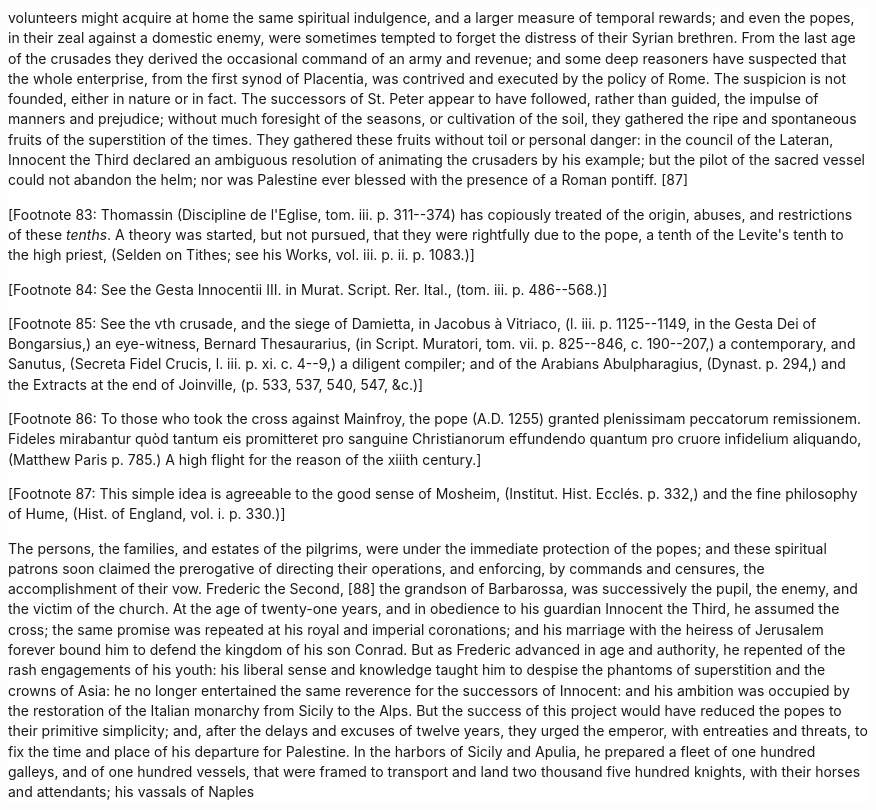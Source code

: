 volunteers might acquire at home the same spiritual indulgence, and a
larger measure of temporal rewards; and even the popes, in their zeal
against a domestic enemy, were sometimes tempted to forget the distress
of their Syrian brethren. From the last age of the crusades they derived
the occasional command of an army and revenue; and some deep reasoners
have suspected that the whole enterprise, from the first synod of
Placentia, was contrived and executed by the policy of Rome. The
suspicion is not founded, either in nature or in fact. The successors
of St. Peter appear to have followed, rather than guided, the impulse
of manners and prejudice; without much foresight of the seasons, or
cultivation of the soil, they gathered the ripe and spontaneous fruits
of the superstition of the times. They gathered these fruits without
toil or personal danger: in the council of the Lateran, Innocent the
Third declared an ambiguous resolution of animating the crusaders by his
example; but the pilot of the sacred vessel could not abandon the helm;
nor was Palestine ever blessed with the presence of a Roman pontiff. [87]

[Footnote 83: Thomassin (Discipline de l'Eglise, tom. iii. p. 311--374)
has copiously treated of the origin, abuses, and restrictions of
these _tenths_. A theory was started, but not pursued, that they were
rightfully due to the pope, a tenth of the Levite's tenth to the high
priest, (Selden on Tithes; see his Works, vol. iii. p. ii. p. 1083.)]

[Footnote 84: See the Gesta Innocentii III. in Murat. Script. Rer.
Ital., (tom. iii. p. 486--568.)]

[Footnote 85: See the vth crusade, and the siege of Damietta, in Jacobus
à Vitriaco, (l. iii. p. 1125--1149, in the Gesta Dei of Bongarsius,) an
eye-witness, Bernard Thesaurarius, (in Script. Muratori, tom. vii. p.
825--846, c. 190--207,) a contemporary, and Sanutus, (Secreta Fidel
Crucis, l. iii. p. xi. c. 4--9,) a diligent compiler; and of the
Arabians Abulpharagius, (Dynast. p. 294,) and the Extracts at the end of
Joinville, (p. 533, 537, 540, 547, &c.)]

[Footnote 86: To those who took the cross against Mainfroy, the
pope (A.D. 1255) granted plenissimam peccatorum remissionem. Fideles
mirabantur quòd tantum eis promitteret pro sanguine Christianorum
effundendo quantum pro cruore infidelium aliquando, (Matthew Paris p.
785.) A high flight for the reason of the xiiith century.]

[Footnote 87: This simple idea is agreeable to the good sense of
Mosheim, (Institut. Hist. Ecclés. p. 332,) and the fine philosophy of
Hume, (Hist. of England, vol. i. p. 330.)]

The persons, the families, and estates of the pilgrims, were under the
immediate protection of the popes; and these spiritual patrons soon
claimed the prerogative of directing their operations, and enforcing,
by commands and censures, the accomplishment of their vow. Frederic the
Second, [88] the grandson of Barbarossa, was successively the pupil, the
enemy, and the victim of the church. At the age of twenty-one years, and
in obedience to his guardian Innocent the Third, he assumed the cross;
the same promise was repeated at his royal and imperial coronations; and
his marriage with the heiress of Jerusalem forever bound him to defend
the kingdom of his son Conrad. But as Frederic advanced in age and
authority, he repented of the rash engagements of his youth: his liberal
sense and knowledge taught him to despise the phantoms of superstition
and the crowns of Asia: he no longer entertained the same reverence
for the successors of Innocent: and his ambition was occupied by the
restoration of the Italian monarchy from Sicily to the Alps. But the
success of this project would have reduced the popes to their primitive
simplicity; and, after the delays and excuses of twelve years, they
urged the emperor, with entreaties and threats, to fix the time and
place of his departure for Palestine. In the harbors of Sicily and
Apulia, he prepared a fleet of one hundred galleys, and of one hundred
vessels, that were framed to transport and land two thousand five
hundred knights, with their horses and attendants; his vassals of Naples